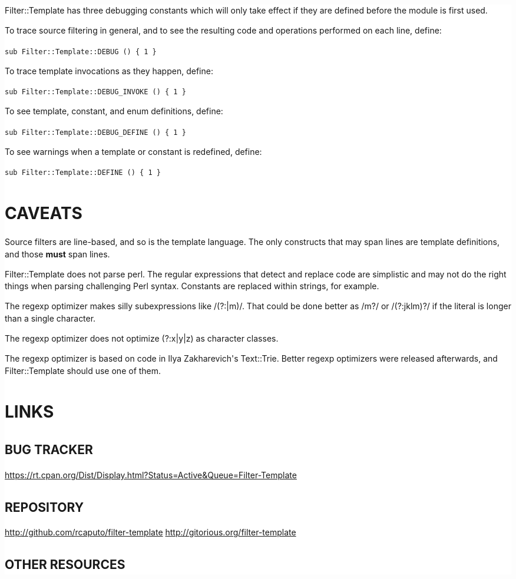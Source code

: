 Filter::Template has three debugging constants which will only take
effect if they are defined before the module is first used.

To trace source filtering in general, and to see the resulting code
and operations performed on each line, define:

	sub Filter::Template::DEBUG () { 1 }

To trace template invocations as they happen, define:

	sub Filter::Template::DEBUG_INVOKE () { 1 }

To see template, constant, and enum definitions, define:

	sub Filter::Template::DEBUG_DEFINE () { 1 }

To see warnings when a template or constant is redefined, define:

	sub Filter::Template::DEFINE () { 1 }

# CAVEATS

Source filters are line-based, and so is the template language.  The
only constructs that may span lines are template definitions, and
those __must__ span lines.

Filter::Template does not parse perl.  The regular expressions that
detect and replace code are simplistic and may not do the right things
when parsing challenging Perl syntax.  Constants are replaced within
strings, for example.

The regexp optimizer makes silly subexpressions like /(?:|m)/.  That
could be done better as /m?/ or /(?:jklm)?/ if the literal is longer
than a single character.

The regexp optimizer does not optimize (?:x|y|z) as character classes.

The regexp optimizer is based on code in Ilya Zakharevich's
Text::Trie.  Better regexp optimizers were released afterwards, and
Filter::Template should use one of them.

# LINKS

## BUG TRACKER

https://rt.cpan.org/Dist/Display.html?Status=Active&Queue=Filter-Template

## REPOSITORY

http://github.com/rcaputo/filter-template
http://gitorious.org/filter-template

## OTHER RESOURCES
